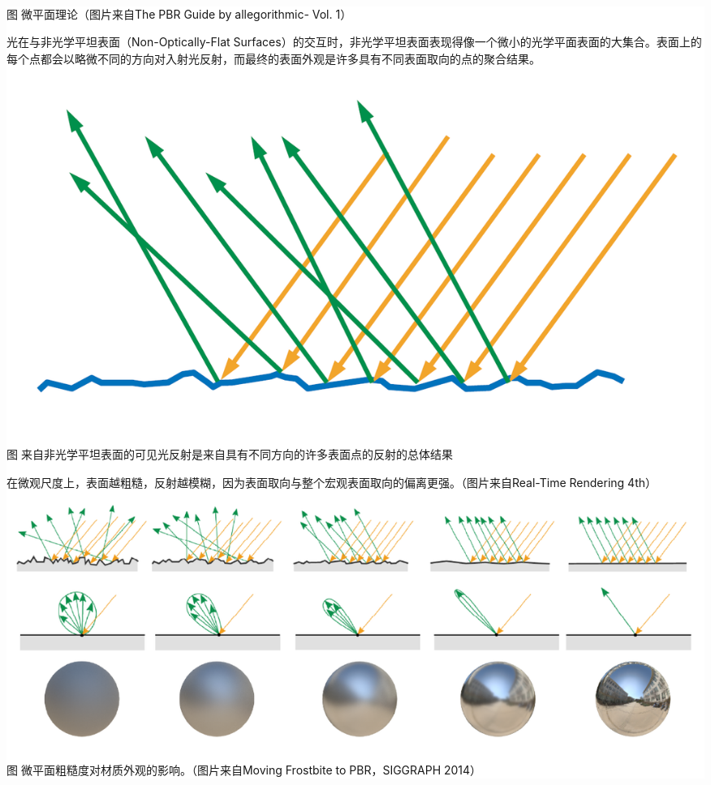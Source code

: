 图 微平面理论（图片来自The PBR Guide by allegorithmic- Vol. 1）

光在与非光学平坦表面（Non-Optically-Flat
Surfaces）的交互时，非光学平坦表面表现得像一个微小的光学平面表面的大集合。表面上的每个点都会以略微不同的方向对入射光反射，而最终的表面外观是许多具有不同表面取向的点的聚合结果。

![](media/e8d17495bbb483606ae1e6e6afa38b35.png)

图 来自非光学平坦表面的可见光反射是来自具有不同方向的许多表面点的反射的总体结果

在微观尺度上，表面越粗糙，反射越模糊，因为表面取向与整个宏观表面取向的偏离更强。（图片来自Real-Time Rendering 4th）

![](media/caed5dd64637dc2e2cfb185a8e537147.png)

图 微平面粗糙度对材质外观的影响。（图片来自Moving Frostbite to PBR，SIGGRAPH 2014）
